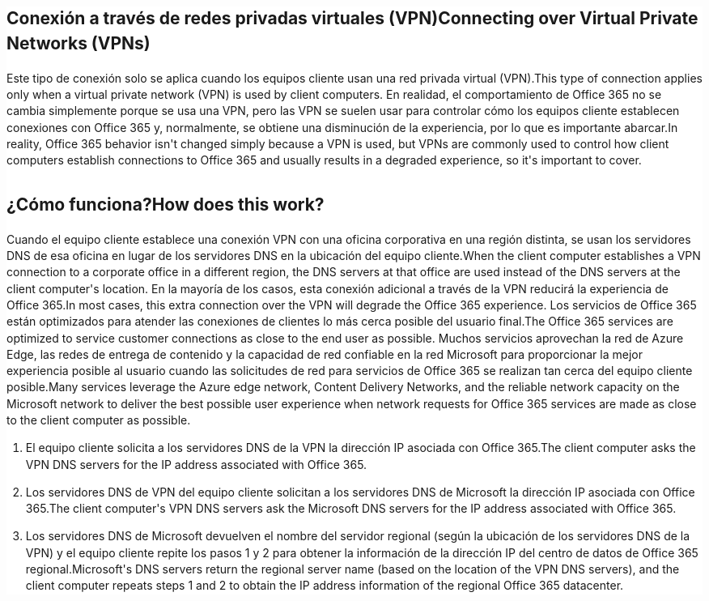 ## <a name="connecting-over-virtual-private-networks-vpns"></a><span data-ttu-id="3b5b0-162">Conexión a través de redes privadas virtuales (VPN)</span><span class="sxs-lookup"><span data-stu-id="3b5b0-162">Connecting over Virtual Private Networks (VPNs)</span></span>

<span data-ttu-id="3b5b0-163">Este tipo de conexión solo se aplica cuando los equipos cliente usan una red privada virtual (VPN).</span><span class="sxs-lookup"><span data-stu-id="3b5b0-163">This type of connection applies only when a virtual private network (VPN) is used by client computers.</span></span> <span data-ttu-id="3b5b0-164">En realidad, el comportamiento de Office 365 no se cambia simplemente porque se usa una VPN, pero las VPN se suelen usar para controlar cómo los equipos cliente establecen conexiones con Office 365 y, normalmente, se obtiene una disminución de la experiencia, por lo que es importante abarcar.</span><span class="sxs-lookup"><span data-stu-id="3b5b0-164">In reality, Office 365 behavior isn't changed simply because a VPN is used, but VPNs are commonly used to control how client computers establish connections to Office 365 and usually results in a degraded experience, so it's important to cover.</span></span>
  
## <a name="how-does-this-work"></a><span data-ttu-id="3b5b0-165">¿Cómo funciona?</span><span class="sxs-lookup"><span data-stu-id="3b5b0-165">How does this work?</span></span>

<span data-ttu-id="3b5b0-166">Cuando el equipo cliente establece una conexión VPN con una oficina corporativa en una región distinta, se usan los servidores DNS de esa oficina en lugar de los servidores DNS en la ubicación del equipo cliente.</span><span class="sxs-lookup"><span data-stu-id="3b5b0-166">When the client computer establishes a VPN connection to a corporate office in a different region, the DNS servers at that office are used instead of the DNS servers at the client computer's location.</span></span> <span data-ttu-id="3b5b0-167">En la mayoría de los casos, esta conexión adicional a través de la VPN reducirá la experiencia de Office 365.</span><span class="sxs-lookup"><span data-stu-id="3b5b0-167">In most cases, this extra connection over the VPN will degrade the Office 365 experience.</span></span> <span data-ttu-id="3b5b0-168">Los servicios de Office 365 están optimizados para atender las conexiones de clientes lo más cerca posible del usuario final.</span><span class="sxs-lookup"><span data-stu-id="3b5b0-168">The Office 365 services are optimized to service customer connections as close to the end user as possible.</span></span> <span data-ttu-id="3b5b0-169">Muchos servicios aprovechan la red de Azure Edge, las redes de entrega de contenido y la capacidad de red confiable en la red Microsoft para proporcionar la mejor experiencia posible al usuario cuando las solicitudes de red para servicios de Office 365 se realizan tan cerca del equipo cliente posible.</span><span class="sxs-lookup"><span data-stu-id="3b5b0-169">Many services leverage the Azure edge network, Content Delivery Networks, and the reliable network capacity on the Microsoft network to deliver the best possible user experience when network requests for Office 365 services are made as close to the client computer as possible.</span></span>
  
1. <span data-ttu-id="3b5b0-170">El equipo cliente solicita a los servidores DNS de la VPN la dirección IP asociada con Office 365.</span><span class="sxs-lookup"><span data-stu-id="3b5b0-170">The client computer asks the VPN DNS servers for the IP address associated with Office 365.</span></span>

2. <span data-ttu-id="3b5b0-171">Los servidores DNS de VPN del equipo cliente solicitan a los servidores DNS de Microsoft la dirección IP asociada con Office 365.</span><span class="sxs-lookup"><span data-stu-id="3b5b0-171">The client computer's VPN DNS servers ask the Microsoft DNS servers for the IP address associated with Office 365.</span></span>

3. <span data-ttu-id="3b5b0-172">Los servidores DNS de Microsoft devuelven el nombre del servidor regional (según la ubicación de los servidores DNS de la VPN) y el equipo cliente repite los pasos 1 y 2 para obtener la información de la dirección IP del centro de datos de Office 365 regional.</span><span class="sxs-lookup"><span data-stu-id="3b5b0-172">Microsoft's DNS servers return the regional server name (based on the location of the VPN DNS servers), and the client computer repeats steps 1 and 2 to obtain the IP address information of the regional Office 365 datacenter.</span></span>
